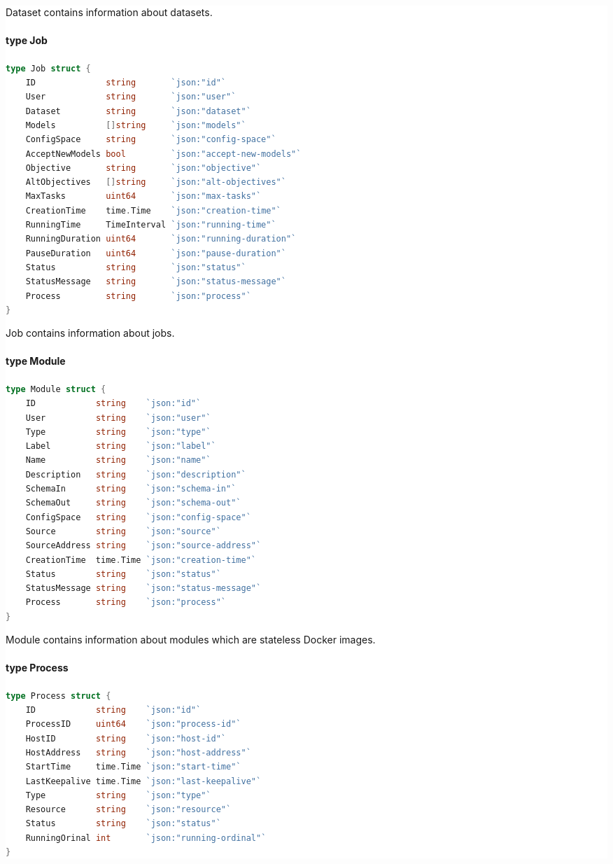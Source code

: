 Dataset contains information about datasets.

#### type Job

```go
type Job struct {
	ID              string       `json:"id"`
	User            string       `json:"user"`
	Dataset         string       `json:"dataset"`
	Models          []string     `json:"models"`
	ConfigSpace     string       `json:"config-space"`
	AcceptNewModels bool         `json:"accept-new-models"`
	Objective       string       `json:"objective"`
	AltObjectives   []string     `json:"alt-objectives"`
	MaxTasks        uint64       `json:"max-tasks"`
	CreationTime    time.Time    `json:"creation-time"`
	RunningTime     TimeInterval `json:"running-time"`
	RunningDuration uint64       `json:"running-duration"`
	PauseDuration   uint64       `json:"pause-duration"`
	Status          string       `json:"status"`
	StatusMessage   string       `json:"status-message"`
	Process         string       `json:"process"`
}
```

Job contains information about jobs.

#### type Module

```go
type Module struct {
	ID            string    `json:"id"`
	User          string    `json:"user"`
	Type          string    `json:"type"`
	Label         string    `json:"label"`
	Name          string    `json:"name"`
	Description   string    `json:"description"`
	SchemaIn      string    `json:"schema-in"`
	SchemaOut     string    `json:"schema-out"`
	ConfigSpace   string    `json:"config-space"`
	Source        string    `json:"source"`
	SourceAddress string    `json:"source-address"`
	CreationTime  time.Time `json:"creation-time"`
	Status        string    `json:"status"`
	StatusMessage string    `json:"status-message"`
	Process       string    `json:"process"`
}
```

Module contains information about modules which are stateless Docker images.

#### type Process

```go
type Process struct {
	ID            string    `json:"id"`
	ProcessID     uint64    `json:"process-id"`
	HostID        string    `json:"host-id"`
	HostAddress   string    `json:"host-address"`
	StartTime     time.Time `json:"start-time"`
	LastKeepalive time.Time `json:"last-keepalive"`
	Type          string    `json:"type"`
	Resource      string    `json:"resource"`
	Status        string    `json:"status"`
	RunningOrinal int       `json:"running-ordinal"`
}
```
